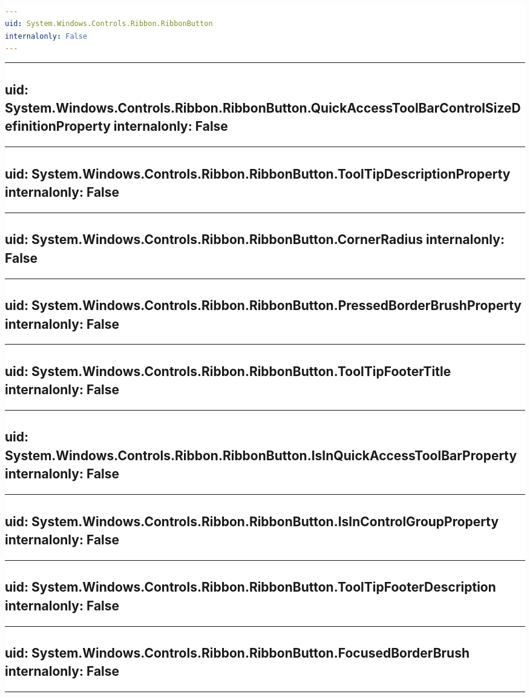 ```yaml
---
uid: System.Windows.Controls.Ribbon.RibbonButton
internalonly: False
---
```


---
uid: System.Windows.Controls.Ribbon.RibbonButton.QuickAccessToolBarControlSizeDefinitionProperty
internalonly: False
---

---
uid: System.Windows.Controls.Ribbon.RibbonButton.ToolTipDescriptionProperty
internalonly: False
---

---
uid: System.Windows.Controls.Ribbon.RibbonButton.CornerRadius
internalonly: False
---

---
uid: System.Windows.Controls.Ribbon.RibbonButton.PressedBorderBrushProperty
internalonly: False
---

---
uid: System.Windows.Controls.Ribbon.RibbonButton.ToolTipFooterTitle
internalonly: False
---

---
uid: System.Windows.Controls.Ribbon.RibbonButton.IsInQuickAccessToolBarProperty
internalonly: False
---

---
uid: System.Windows.Controls.Ribbon.RibbonButton.IsInControlGroupProperty
internalonly: False
---

---
uid: System.Windows.Controls.Ribbon.RibbonButton.ToolTipFooterDescription
internalonly: False
---

---
uid: System.Windows.Controls.Ribbon.RibbonButton.FocusedBorderBrush
internalonly: False
---

---